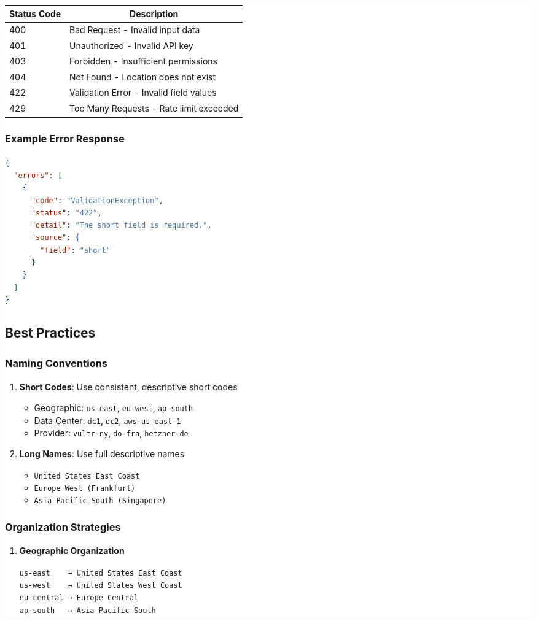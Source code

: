 | Status Code | Description |
|-------------|-------------|
| 400 | Bad Request - Invalid input data |
| 401 | Unauthorized - Invalid API key |
| 403 | Forbidden - Insufficient permissions |
| 404 | Not Found - Location does not exist |
| 422 | Validation Error - Invalid field values |
| 429 | Too Many Requests - Rate limit exceeded |

### Example Error Response

```json
{
  "errors": [
    {
      "code": "ValidationException",
      "status": "422",
      "detail": "The short field is required.",
      "source": {
        "field": "short"
      }
    }
  ]
}
```


## Best Practices

### Naming Conventions

1. **Short Codes**: Use consistent, descriptive short codes
   - Geographic: `us-east`, `eu-west`, `ap-south`
   - Data Center: `dc1`, `dc2`, `aws-us-east-1`
   - Provider: `vultr-ny`, `do-fra`, `hetzner-de`

2. **Long Names**: Use full descriptive names
   - `United States East Coast`
   - `Europe West (Frankfurt)`
   - `Asia Pacific South (Singapore)`

### Organization Strategies

1. **Geographic Organization**
   ```
   us-east    → United States East Coast
   us-west    → United States West Coast
   eu-central → Europe Central
   ap-south   → Asia Pacific South
   ```
